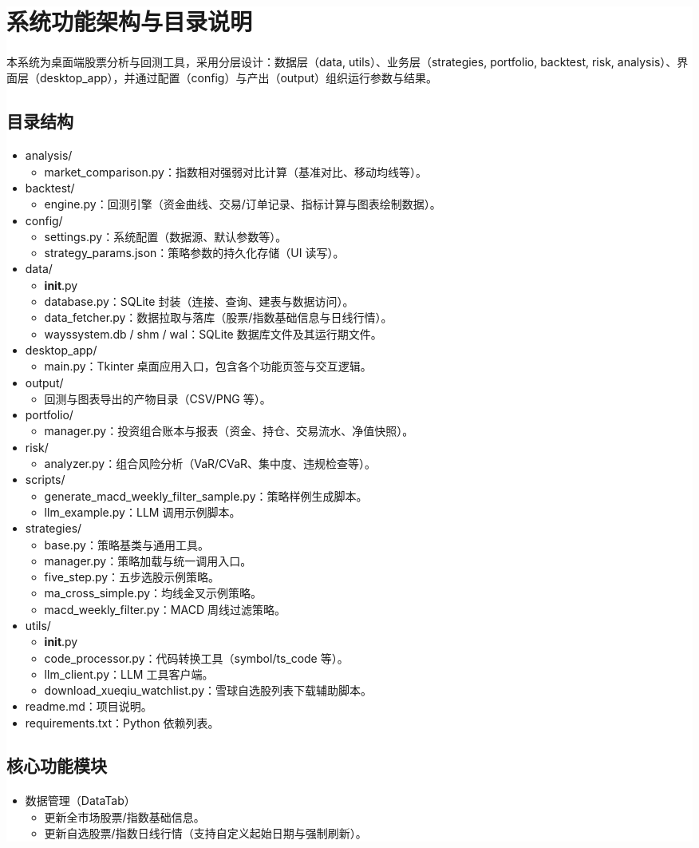# 系统功能架构与目录说明

本系统为桌面端股票分析与回测工具，采用分层设计：数据层（data, utils）、业务层（strategies, portfolio, backtest, risk, analysis）、界面层（desktop_app），并通过配置（config）与产出（output）组织运行参数与结果。

## 目录结构

- analysis/
  - market_comparison.py：指数相对强弱对比计算（基准对比、移动均线等）。
- backtest/
  - engine.py：回测引擎（资金曲线、交易/订单记录、指标计算与图表绘制数据）。
- config/
  - settings.py：系统配置（数据源、默认参数等）。
  - strategy_params.json：策略参数的持久化存储（UI 读写）。
- data/
  - __init__.py
  - database.py：SQLite 封装（连接、查询、建表与数据访问）。
  - data_fetcher.py：数据拉取与落库（股票/指数基础信息与日线行情）。
  - wayssystem.db / shm / wal：SQLite 数据库文件及其运行期文件。
- desktop_app/
  - main.py：Tkinter 桌面应用入口，包含各个功能页签与交互逻辑。
- output/
  - 回测与图表导出的产物目录（CSV/PNG 等）。
- portfolio/
  - manager.py：投资组合账本与报表（资金、持仓、交易流水、净值快照）。
- risk/
  - analyzer.py：组合风险分析（VaR/CVaR、集中度、违规检查等）。
- scripts/
  - generate_macd_weekly_filter_sample.py：策略样例生成脚本。
  - llm_example.py：LLM 调用示例脚本。
- strategies/
  - base.py：策略基类与通用工具。
  - manager.py：策略加载与统一调用入口。
  - five_step.py：五步选股示例策略。
  - ma_cross_simple.py：均线金叉示例策略。
  - macd_weekly_filter.py：MACD 周线过滤策略。
- utils/
  - __init__.py
  - code_processor.py：代码转换工具（symbol/ts_code 等）。
  - llm_client.py：LLM 工具客户端。
  - download_xueqiu_watchlist.py：雪球自选股列表下载辅助脚本。
- readme.md：项目说明。
- requirements.txt：Python 依赖列表。

## 核心功能模块

- 数据管理（DataTab）
  - 更新全市场股票/指数基础信息。
  - 更新自选股票/指数日线行情（支持自定义起始日期与强制刷新）。

